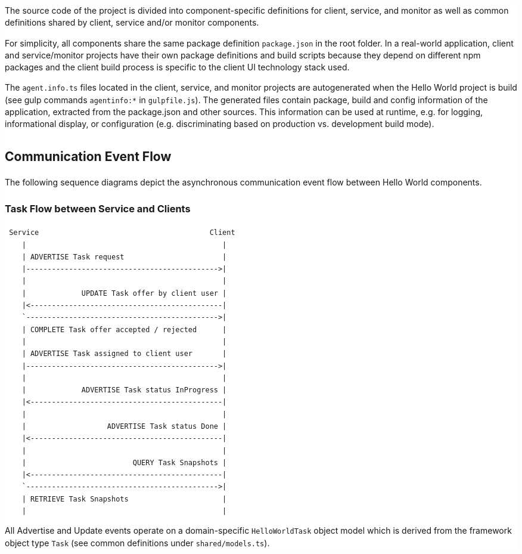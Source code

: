 The source code of the project is divided into component-specific definitions for client,
service, and monitor as well as common definitions shared by client, service and/or monitor
components.

For simplicity, all components share the same package definition
`package.json` in the root folder. In a real-world application,
client and service/monitor projects have their own package definitions and build scripts
because they depend on different npm packages and the client build process is specific
to the client UI technology stack used.

The `agent.info.ts` files located in the client, service, and monitor projects are autogenerated
when the Hello World project is build (see gulp commands `agentinfo:*` in `gulpfile.js`).
The generated files contain package, build and config information of the application, extracted
from the package.json and other sources. This information can be used at runtime, e.g. for
logging, informational display, or configuration (e.g. discriminating based on production
vs. development build mode).

## Communication Event Flow

The following sequence diagrams depict the asynchronous communication event flow
between Hello World components.

### Task Flow between Service and Clients

```
 Service                                        Client
    |                                              |
    | ADVERTISE Task request                       |
    |--------------------------------------------->|
    |                                              |
    |             UPDATE Task offer by client user |
    |<---------------------------------------------|
    `--------------------------------------------->|
    | COMPLETE Task offer accepted / rejected      |
    |                                              |
    | ADVERTISE Task assigned to client user       |
    |--------------------------------------------->|
    |                                              |
    |             ADVERTISE Task status InProgress |
    |<---------------------------------------------|
    |                                              |
    |                   ADVERTISE Task status Done |
    |<---------------------------------------------|
    |                                              |
    |                         QUERY Task Snapshots |
    |<---------------------------------------------|
    `--------------------------------------------->|
    | RETRIEVE Task Snapshots                      |
    |                                              |
```

All Advertise and Update events operate on a domain-specific `HelloWorldTask`
object model which is derived from the framework object type `Task` (see
common definitions under `shared/models.ts`).
